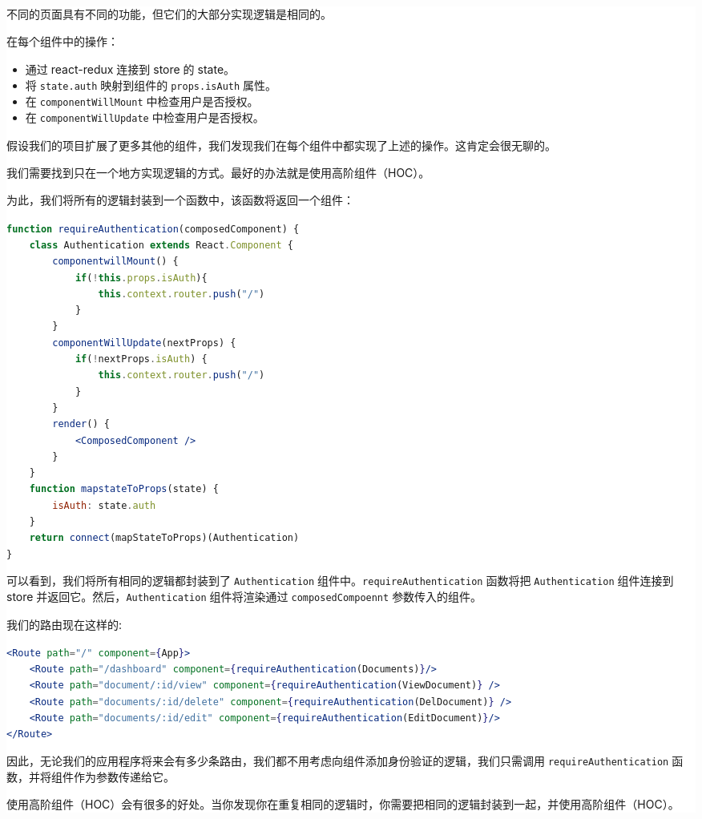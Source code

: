 不同的页面具有不同的功能，但它们的大部分实现逻辑是相同的。

在每个组件中的操作：

* 通过 react-redux 连接到 store 的 state。
* 将 `state.auth` 映射到组件的 `props.isAuth` 属性。
* 在 `componentWillMount` 中检查用户是否授权。
* 在 `componentWillUpdate` 中检查用户是否授权。

假设我们的项目扩展了更多其他的组件，我们发现我们在每个组件中都实现了上述的操作。这肯定会很无聊的。

我们需要找到只在一个地方实现逻辑的方式。最好的办法就是使用高阶组件（HOC）。

为此，我们将所有的逻辑封装到一个函数中，该函数将返回一个组件：

```jsx
function requireAuthentication(composedComponent) {
    class Authentication extends React.Component {
        componentwillMount() {
            if(!this.props.isAuth){
                this.context.router.push("/")
            }
        }
        componentWillUpdate(nextProps) {
            if(!nextProps.isAuth) {
                this.context.router.push("/")            
            }
        }
        render() {
            <ComposedComponent />
        }
    }
    function mapstateToProps(state) {
        isAuth: state.auth
    }
    return connect(mapStateToProps)(Authentication)
}
```

可以看到，我们将所有相同的逻辑都封装到了 `Authentication` 组件中。`requireAuthentication` 函数将把 `Authentication` 组件连接到 store 并返回它。然后，`Authentication` 组件将渲染通过 `composedCompoennt` 参数传入的组件。

我们的路由现在这样的:

```jsx
<Route path="/" component={App}>
    <Route path="/dashboard" component={requireAuthentication(Documents)}/>
    <Route path="document/:id/view" component={requireAuthentication(ViewDocument)} />
    <Route path="documents/:id/delete" component={requireAuthentication(DelDocument)} />
    <Route path="documents/:id/edit" component={requireAuthentication(EditDocument)}/>
</Route>
```

因此，无论我们的应用程序将来会有多少条路由，我们都不用考虑向组件添加身份验证的逻辑，我们只需调用 `requireAuthentication` 函数，并将组件作为参数传递给它。

使用高阶组件（HOC）会有很多的好处。当你发现你在重复相同的逻辑时，你需要把相同的逻辑封装到一起，并使用高阶组件（HOC）。

